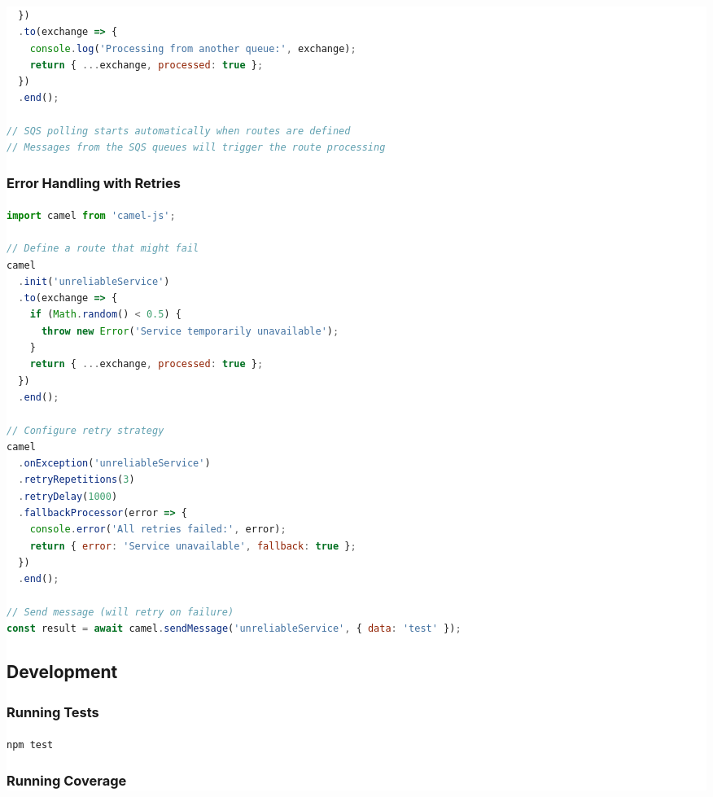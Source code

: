 ```javascript
  })
  .to(exchange => {
    console.log('Processing from another queue:', exchange);
    return { ...exchange, processed: true };
  })
  .end();

// SQS polling starts automatically when routes are defined
// Messages from the SQS queues will trigger the route processing
```

### Error Handling with Retries

```javascript
import camel from 'camel-js';

// Define a route that might fail
camel
  .init('unreliableService')
  .to(exchange => {
    if (Math.random() < 0.5) {
      throw new Error('Service temporarily unavailable');
    }
    return { ...exchange, processed: true };
  })
  .end();

// Configure retry strategy
camel
  .onException('unreliableService')
  .retryRepetitions(3)
  .retryDelay(1000)
  .fallbackProcessor(error => {
    console.error('All retries failed:', error);
    return { error: 'Service unavailable', fallback: true };
  })
  .end();

// Send message (will retry on failure)
const result = await camel.sendMessage('unreliableService', { data: 'test' });
```

## Development

### Running Tests

```bash
npm test
```

### Running Coverage
